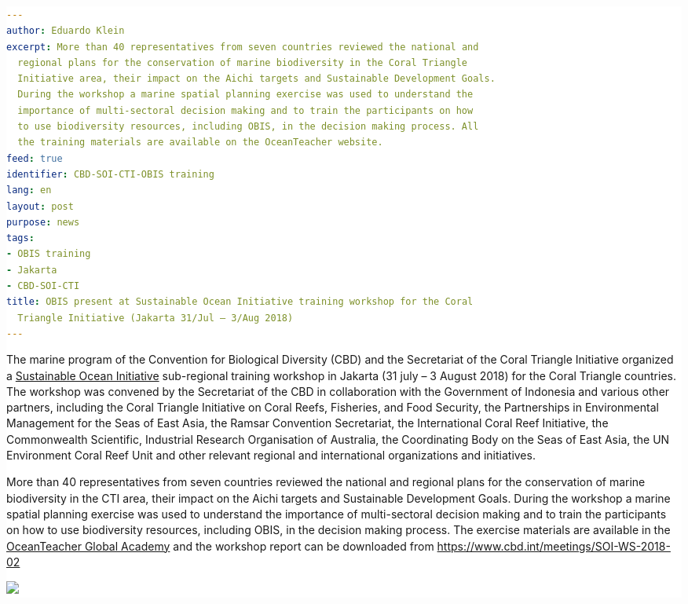 ```yaml
---
author: Eduardo Klein
excerpt: More than 40 representatives from seven countries reviewed the national and
  regional plans for the conservation of marine biodiversity in the Coral Triangle
  Initiative area, their impact on the Aichi targets and Sustainable Development Goals.
  During the workshop a marine spatial planning exercise was used to understand the
  importance of multi-sectoral decision making and to train the participants on how
  to use biodiversity resources, including OBIS, in the decision making process. All
  the training materials are available on the OceanTeacher website.
feed: true
identifier: CBD-SOI-CTI-OBIS training
lang: en
layout: post
purpose: news
tags:
- OBIS training
- Jakarta
- CBD-SOI-CTI
title: OBIS present at Sustainable Ocean Initiative training workshop for the Coral
  Triangle Initiative (Jakarta 31/Jul – 3/Aug 2018)
---
```


<p>The marine program of the Convention for Biological Diversity (CBD) and the Secretariat of the Coral Triangle Initiative organized a <a href="http://cbd.int/soi">Sustainable Ocean Initiative</a> sub-regional training workshop in Jakarta (31 july – 3 August 2018) for the Coral Triangle countries. The workshop was convened by the Secretariat of the CBD in collaboration with the Government of Indonesia and various other partners, including the Coral Triangle Initiative on Coral Reefs, Fisheries, and Food Security, the Partnerships in Environmental Management for the Seas of East Asia, the Ramsar Convention Secretariat, the International Coral Reef Initiative, the Commonwealth Scientific, Industrial Research Organisation of Australia, the Coordinating Body on the Seas of East Asia, the UN Environment Coral Reef Unit and other relevant regional and international organizations and initiatives.</p>

More than 40 representatives from seven countries reviewed the national and regional plans for the conservation of marine biodiversity in the CTI area, their impact on the Aichi targets and Sustainable Development Goals. During the workshop a marine spatial planning exercise was used to understand the importance of multi-sectoral decision making and to train the participants on how to use biodiversity resources, including OBIS, in the decision making process. The exercise materials are available in the <a href="https://classroom.oceanteacher.org/course/view.php?id=218">OceanTeacher Global Academy</a> and the workshop report can be downloaded from <a href="https://www.cbd.int/meetings/SOI-WS-2018-02">https://www.cbd.int/meetings/SOI-WS-2018-02</a></p>
</p>

<p><img src="/images/soi-cti-2018.JPG" width="100%" /></p>